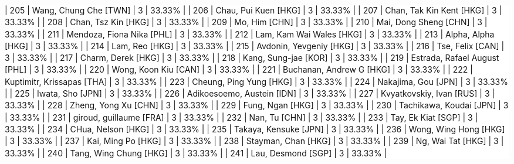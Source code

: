|  205  | Wang, Chung Che [TWN] |  3 |  33.33% |
|  206  | Chau, Pui Kuen [HKG] |  3 |  33.33% |
|  207  | Chan, Tak Kin Kent [HKG] |  3 |  33.33% |
|  208  | Chan, Tsz Kin [HKG] |  3 |  33.33% |
|  209  | Mo, Him [CHN] |  3 |  33.33% |
|  210  | Mai, Dong Sheng [CHN] |  3 |  33.33% |
|  211  | Mendoza, Fiona Nika [PHL] |  3 |  33.33% |
|  212  | Lam, Kam Wai Wales [HKG] |  3 |  33.33% |
|  213  | Alpha, Alpha [HKG] |  3 |  33.33% |
|  214  | Lam, Reo [HKG] |  3 |  33.33% |
|  215  | Avdonin, Yevgeniy [HKG] |  3 |  33.33% |
|  216  | Tse, Felix [CAN] |  3 |  33.33% |
|  217  | Charm, Derek [HKG] |  3 |  33.33% |
|  218  | Kang, Sung-jae [KOR] |  3 |  33.33% |
|  219  | Estrada, Rafael August [PHL] |  3 |  33.33% |
|  220  | Wong, Koon Kiu [CAN] |  3 |  33.33% |
|  221  | Buchanan, Andrew G [HKG] |  3 |  33.33% |
|  222  | Kuptimitr, Krissapas [THA] |  3 |  33.33% |
|  223  | Cheung, Ping Yung [HKG] |  3 |  33.33% |
|  224  | Nakajima, Gou [JPN] |  3 |  33.33% |
|  225  | Iwata, Sho [JPN] |  3 |  33.33% |
|  226  | Adikoesoemo, Austein [IDN] |  3 |  33.33% |
|  227  | Kvyatkovskiy, Ivan [RUS] |  3 |  33.33% |
|  228  | Zheng, Yong Xu [CHN] |  3 |  33.33% |
|  229  | Fung, Ngan [HKG] |  3 |  33.33% |
|  230  | Tachikawa, Koudai [JPN] |  3 |  33.33% |
|  231  | giroud, guillaume [FRA] |  3 |  33.33% |
|  232  | Nan, Tu [CHN] |  3 |  33.33% |
|  233  | Tay, Ek Kiat [SGP] |  3 |  33.33% |
|  234  | CHua, Nelson [HKG] |  3 |  33.33% |
|  235  | Takaya, Kensuke [JPN] |  3 |  33.33% |
|  236  | Wong, Wing Hong [HKG] |  3 |  33.33% |
|  237  | Kai, Ming Po [HKG] |  3 |  33.33% |
|  238  | Stayman, Chan [HKG] |  3 |  33.33% |
|  239  | Ng, Wai Tat [HKG] |  3 |  33.33% |
|  240  | Tang, Wing Chung [HKG] |  3 |  33.33% |
|  241  | Lau, Desmond [SGP] |  3 |  33.33% |